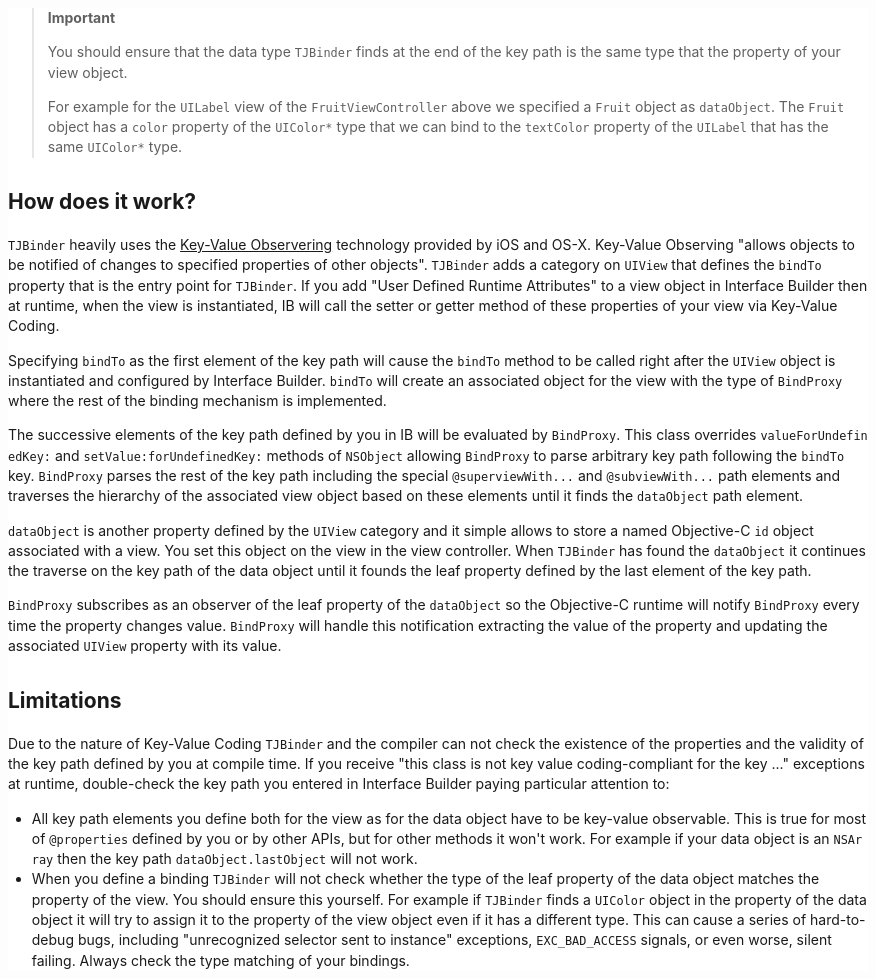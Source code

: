 > **Important** 
>
>You should ensure that the data type `TJBinder` finds at the end of the key path is the same type that the property of your view object. 
>
> For example for the `UILabel` view of the `FruitViewController` above we specified a `Fruit` object as `dataObject`. The `Fruit` object has a `color` property of the `UIColor*` type that we can bind to the `textColor` property of the `UILabel` that has the same `UIColor*` type.

How does it work?
-----------------

`TJBinder` heavily uses the [Key-Value Observering][7] technology provided by iOS and OS-X. Key-Value Observing "allows objects to be notified of changes to specified properties of other objects". `TJBinder` adds a category on  `UIView` that defines the `bindTo` property that is the entry point for `TJBinder`. If you add "User Defined Runtime Attributes" to a view object in Interface Builder then at runtime, when the view is instantiated, IB will call the setter or getter method of these properties of your view via Key-Value Coding. 

Specifying `bindTo` as the first element of the key path will cause the `bindTo` method to be called right after the `UIView` object is instantiated and configured by Interface Builder. `bindTo` will create an associated object for the view with the type of `BindProxy` where the rest of the binding mechanism is implemented.

The successive elements of the key path defined by you in IB will be evaluated by `BindProxy`. This class overrides `valueForUndefinedKey:` and `setValue:forUndefinedKey:` methods of `NSObject` allowing `BindProxy` to parse arbitrary key path following the `bindTo` key. `BindProxy` parses the rest of the key path including the special `@superviewWith...` and `@subviewWith...` path elements and traverses the hierarchy of the associated view object based on these elements until it finds the `dataObject` path element.

`dataObject` is another property defined by the `UIView` category and it simple allows to store a named Objective-C `id` object associated with a view. You set this object on the view in the view controller. When `TJBinder` has found the `dataObject` it continues the traverse on the key path of the data object until it founds the leaf property defined by the last element of the key path. 

`BindProxy` subscribes as an observer of the leaf property of the `dataObject` so the Objective-C runtime will notify `BindProxy` every time the property changes value. `BindProxy` will handle this notification extracting the value of the property and updating the associated `UIView` property with its value.

Limitations
-----------

Due to the nature of Key-Value Coding `TJBinder` and the compiler can not check the existence of the properties and the validity of the key path defined by you at compile time. If you receive "this class is not key value coding-compliant for the key ..." exceptions at runtime, double-check the key path you entered in Interface Builder paying particular attention to:

 - All key path elements you define both for the view as for the data object have to be key-value observable. This is true for most of `@properties` defined by you or by other APIs, but for other methods it won't work. For example if your data object is an `NSArray` then the key path `dataObject.lastObject` will not work.
 - When you define a binding `TJBinder` will not check whether the type of the leaf property of the data object matches the property of the view. You should ensure this yourself. For example if `TJBinder` finds a `UIColor` object in the property of the data object it will try to assign it to the property of the view object even if it has a different type. This can cause a series of hard-to-debug bugs, including "unrecognized selector sent to instance" exceptions, `EXC_BAD_ACCESS` signals, or even worse, silent failing. Always check the type matching of your bindings.


  [1]: https://developer.apple.com/library/mac/documentation/Cocoa/Conceptual/CocoaBindings/ "Cocoa bindings"
  [2]: http://en.wikipedia.org/wiki/Model%E2%80%93view%E2%80%93controller "Model-View-Controller"
  [3]: http://www.raywenderlich.com/1797/ios-tutorial-how-to-create-a-simple-iphone-app-part-1
  [4]: https://developer.apple.com/library/mac/documentation/Cocoa/Conceptual/CocoaBindings/ "Cocoa bindings"
  [5]: http://cocoapods.org
  [6]: https://github.com/CocoaLumberjack/CocoaLumberjack
  [7]: https://developer.apple.com/library/mac/documentation/Cocoa/Conceptual/KeyValueObserving/KeyValueObserving.html